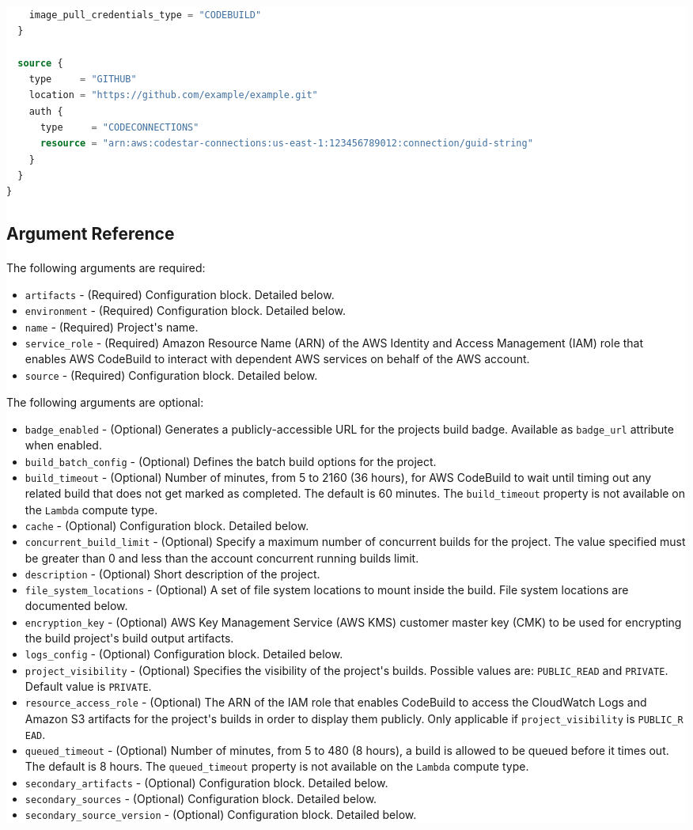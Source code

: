 ```terraform
    image_pull_credentials_type = "CODEBUILD"
  }

  source {
    type     = "GITHUB"
    location = "https://github.com/example/example.git"
    auth {
      type     = "CODECONNECTIONS"
      resource = "arn:aws:codestar-connections:us-east-1:123456789012:connection/guid-string"
    }
  }
}
```

## Argument Reference

The following arguments are required:

* `artifacts` - (Required) Configuration block. Detailed below.
* `environment` - (Required) Configuration block. Detailed below.
* `name` - (Required) Project's name.
* `service_role` - (Required) Amazon Resource Name (ARN) of the AWS Identity and Access Management (IAM) role that
  enables AWS CodeBuild to interact with dependent AWS services on behalf of the AWS account.
* `source` - (Required) Configuration block. Detailed below.

The following arguments are optional:

* `badge_enabled` - (Optional) Generates a publicly-accessible URL for the projects build badge. Available as
  `badge_url` attribute when enabled.
* `build_batch_config` - (Optional) Defines the batch build options for the project.
* `build_timeout` - (Optional) Number of minutes, from 5 to 2160 (36 hours), for AWS CodeBuild to wait until timing out
  any related build that does not get marked as completed. The default is 60 minutes. The `build_timeout` property is
  not available on the `Lambda` compute type.
* `cache` - (Optional) Configuration block. Detailed below.
* `concurrent_build_limit` - (Optional) Specify a maximum number of concurrent builds for the project. The value
  specified must be greater than 0 and less than the account concurrent running builds limit.
* `description` - (Optional) Short description of the project.
* `file_system_locations` - (Optional) A set of file system locations to mount inside the build. File system locations
  are documented below.
* `encryption_key` - (Optional) AWS Key Management Service (AWS KMS) customer master key (CMK) to be used for encrypting
  the build project's build output artifacts.
* `logs_config` - (Optional) Configuration block. Detailed below.
* `project_visibility` - (Optional) Specifies the visibility of the project's builds. Possible values are: `PUBLIC_READ`
  and `PRIVATE`. Default value is `PRIVATE`.
* `resource_access_role` - (Optional) The ARN of the IAM role that enables CodeBuild to access the CloudWatch Logs and
  Amazon S3 artifacts for the project's builds in order to display them publicly. Only applicable if
  `project_visibility` is `PUBLIC_READ`.
* `queued_timeout` - (Optional) Number of minutes, from 5 to 480 (8 hours), a build is allowed to be queued before it
  times out. The default is 8 hours. The `queued_timeout` property is not available on the `Lambda` compute type.
* `secondary_artifacts` - (Optional) Configuration block. Detailed below.
* `secondary_sources` - (Optional) Configuration block. Detailed below.
* `secondary_source_version` - (Optional) Configuration block. Detailed below.